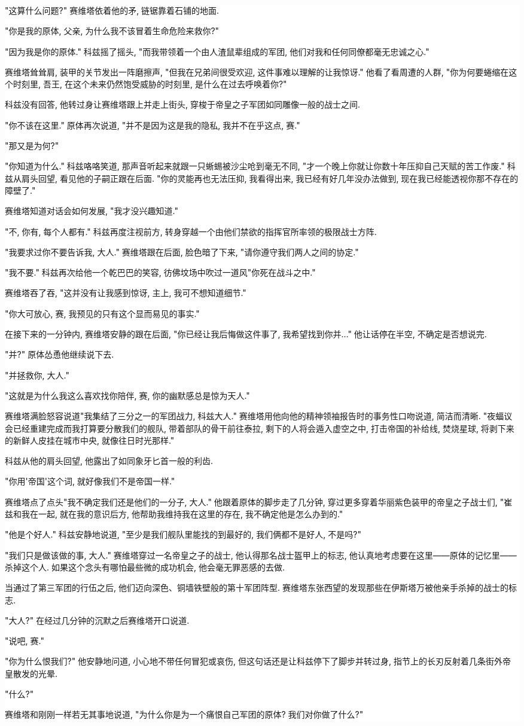 "这算什么问题?" 赛维塔依着他的矛, 链锯靠着石铺的地面.

"你是我的原体, 父亲, 为什么我不该冒着生命危险来救你?"

"因为我是你的原体." 科兹摇了摇头, "而我带领着一个由人渣鼠辈组成的军团, 他们对我和任何同僚都毫无忠诚之心."

赛维塔耸耸肩, 装甲的关节发出一阵磨擦声, "但我在兄弟间很受欢迎, 这件事难以理解的让我惊讶." 他看了看周遭的人群, "你为何要蜷缩在这个时刻里, 吾王, 在这个未来仍然饱受威胁的时刻里, 是什么在过去呼唤着你?"

科兹没有回答, 他转过身让赛维塔跟上并走上街头, 穿梭于帝皇之子军团如同雕像一般的战士之间.

"你不该在这里." 原体再次说道, "并不是因为这是我的隐私, 我并不在乎这点, 赛."

"那又是为何?"

"你知道为什么." 科兹咯咯笑道, 那声音听起来就跟一只蜥蜴被沙尘呛到毫无不同, "才一个晚上你就让你数十年压抑自己天赋的苦工作废." 科兹从肩头回望, 看见他的子嗣正跟在后面. "你的灵能再也无法压抑, 我看得出来, 我已经有好几年没办法做到, 现在我已经能透视你那不存在的障壁了."

赛维塔知道对话会如何发展, "我才没兴趣知道."

"不, 你有, 每个人都有." 科兹再度注视前方, 转身穿越一个由他们禁欲的指挥官所率领的极限战士方阵.

"我要求过你不要告诉我, 大人." 赛维塔跟在后面, 脸色暗了下来, "请你遵守我们两人之间的协定."

"我不要." 科兹再次给他一个乾巴巴的笑容, 彷佛坟场中吹过一道风"你死在战斗之中."

赛维塔吞了吞, "这并没有让我感到惊讶, 主上, 我可不想知道细节."

"你大可放心, 赛, 我预见的只有这个显而易见的事实."

在接下来的一分钟内, 赛维塔安静的跟在后面, "你已经让我后悔做这件事了, 我希望找到你并…" 他让话停在半空, 不确定是否想说完.

"并?" 原体怂恿他继续说下去.

"并拯救你, 大人."

"这就是为什么我这么喜欢找你陪伴, 赛, 你的幽默感总是惊为天人."

赛维塔满脸怒容说道"我集结了三分之一的军团战力, 科兹大人." 赛维塔用他向他的精神领袖报告时的事务性口吻说道, 简洁而清晰. "夜蝠议会已经重建完成而我打算要分散我们的舰队, 带着部队的骨干前往泰拉, 剩下的人将会遁入虚空之中, 打击帝国的补给线, 焚烧星球, 将剥下来的新鲜人皮挂在城市中央, 就像往日时光那样."

科兹从他的肩头回望, 他露出了如同象牙匕首一般的利齿.

"你用'帝国'这个词, 就好像我们不是帝国一样."

赛维塔点了点头"我不确定我们还是他们的一分子, 大人." 他跟着原体的脚步走了几分钟, 穿过更多穿着华丽紫色装甲的帝皇之子战士们, "崔兹和我在一起, 就在我的意识后方, 他帮助我维持我在这里的存在, 我不确定他是怎么办到的."

"他是个好人." 科兹安静地说道, "至少是我们舰队里能找的到最好的, 我们俩都不是好人, 不是吗?"

"我们只是做该做的事, 大人." 赛维塔穿过一名帝皇之子的战士, 他认得那名战士盔甲上的标志, 他认真地考虑要在这里——原体的记忆里——杀掉这个人. 如果这个念头有哪怕最些微的成功机会, 他会毫无罪恶感的去做.

当通过了第三军团的行伍之后, 他们迈向深色、铜墙铁壁般的第十军团阵型. 赛维塔东张西望的发现那些在伊斯塔万被他亲手杀掉的战士的标志.

"大人?" 在经过几分钟的沉默之后赛维塔开口说道.

"说吧, 赛."

"你为什么恨我们?" 他安静地问道, 小心地不带任何冒犯或哀伤, 但这句话还是让科兹停下了脚步并转过身, 指节上的长刃反射着几条街外帝皇散发的光晕.

"什么?"

赛维塔和刚刚一样若无其事地说道, "为什么你是为一个痛恨自己军团的原体? 我们对你做了什么?"
